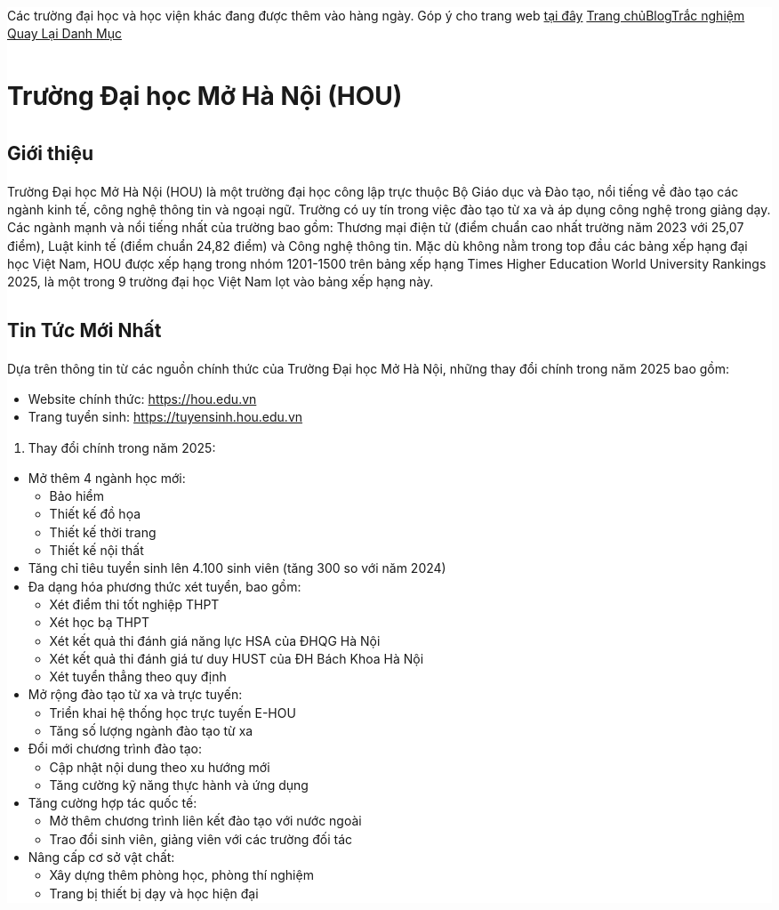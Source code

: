 Các trường đại học và học viện khác đang được thêm vào hàng ngày. Góp ý cho trang web [tại đây](https://itstamhn.fillout.com/t/5u3BTLHLWRus)
[Trang chủ](https://dsdaihoc.com/)[Blog](https://dsdaihoc.com/blog)[Trắc nghiệm](https://dsdaihoc.com/quiz)
[Quay Lại Danh Mục](https://dsdaihoc.com/)
# Trường Đại học Mở Hà Nội (HOU)
## Giới thiệu
Trường Đại học Mở Hà Nội (HOU) là một trường đại học công lập trực thuộc Bộ Giáo dục và Đào tạo, nổi tiếng về đào tạo các ngành kinh tế, công nghệ thông tin và ngoại ngữ. Trường có uy tín trong việc đào tạo từ xa và áp dụng công nghệ trong giảng dạy. Các ngành mạnh và nổi tiếng nhất của trường bao gồm: Thương mại điện tử (điểm chuẩn cao nhất trường năm 2023 với 25,07 điểm), Luật kinh tế (điểm chuẩn 24,82 điểm) và Công nghệ thông tin. Mặc dù không nằm trong top đầu các bảng xếp hạng đại học Việt Nam, HOU được xếp hạng trong nhóm 1201-1500 trên bảng xếp hạng Times Higher Education World University Rankings 2025, là một trong 9 trường đại học Việt Nam lọt vào bảng xếp hạng này.
## Tin Tức Mới Nhất
Dựa trên thông tin từ các nguồn chính thức của Trường Đại học Mở Hà Nội, những thay đổi chính trong năm 2025 bao gồm:
  * Website chính thức: <https://hou.edu.vn>
  * Trang tuyển sinh: <https://tuyensinh.hou.edu.vn>


  1. Thay đổi chính trong năm 2025:


  * Mở thêm 4 ngành học mới:
    * Bảo hiểm
    * Thiết kế đồ họa
    * Thiết kế thời trang
    * Thiết kế nội thất
  * Tăng chỉ tiêu tuyển sinh lên 4.100 sinh viên (tăng 300 so với năm 2024)
  * Đa dạng hóa phương thức xét tuyển, bao gồm:
    * Xét điểm thi tốt nghiệp THPT
    * Xét học bạ THPT
    * Xét kết quả thi đánh giá năng lực HSA của ĐHQG Hà Nội
    * Xét kết quả thi đánh giá tư duy HUST của ĐH Bách Khoa Hà Nội
    * Xét tuyển thẳng theo quy định
  * Mở rộng đào tạo từ xa và trực tuyến:
    * Triển khai hệ thống học trực tuyến E-HOU
    * Tăng số lượng ngành đào tạo từ xa
  * Đổi mới chương trình đào tạo:
    * Cập nhật nội dung theo xu hướng mới
    * Tăng cường kỹ năng thực hành và ứng dụng
  * Tăng cường hợp tác quốc tế:
    * Mở thêm chương trình liên kết đào tạo với nước ngoài
    * Trao đổi sinh viên, giảng viên với các trường đối tác
  * Nâng cấp cơ sở vật chất:
    * Xây dựng thêm phòng học, phòng thí nghiệm
    * Trang bị thiết bị dạy và học hiện đại
